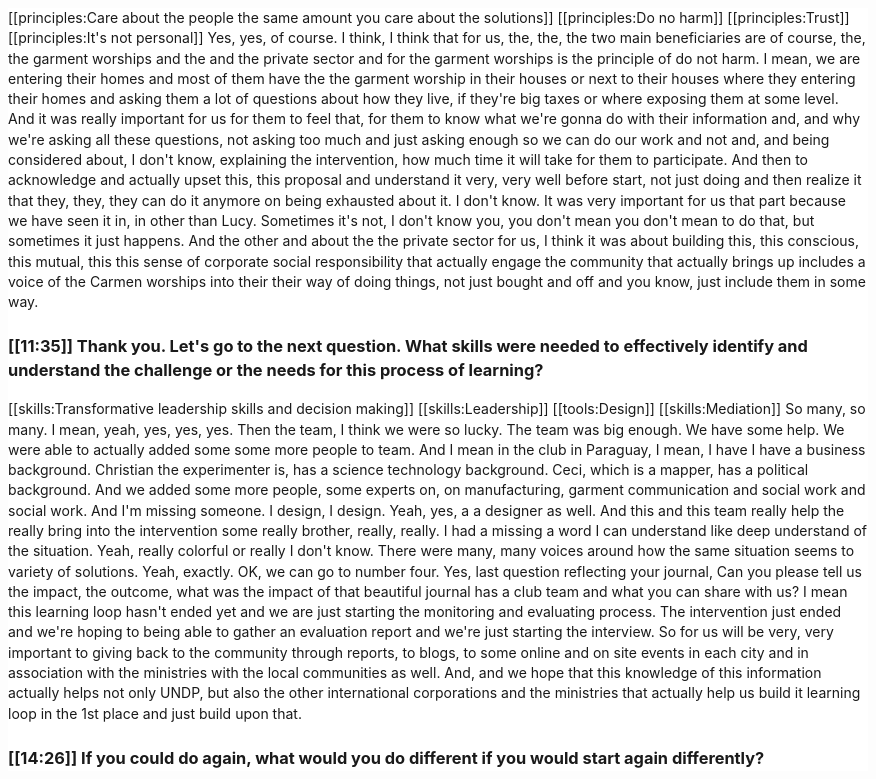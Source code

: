 [[principles:Care about the people the same amount you care about the solutions]]
[[principles:Do no harm]]
[[principles:Trust]]
[[principles:It's not personal]]
Yes, yes, of course\. I think, I think that for us, the, the, the two main beneficiaries are of course, the, the garment worships and the and the private sector and for the garment worships is the principle of do not harm\. I mean, we are entering their homes and most of them have the the garment worship in their houses or next to their houses where they entering their homes and asking them a lot of questions about how they live, if they're big taxes or where exposing them at some level\. And it was really important for us for them to feel that, for them to know what we're gonna do with their information and, and why we're asking all these questions, not asking too much and just asking enough so we can do our work and not and, and being considered about, I don't know, explaining the intervention, how much time it will take for them to participate\. And then to acknowledge and actually upset this, this proposal and understand it very, very well before start, not just doing and then realize it that they, they, they can do it anymore on being exhausted about it\. I don't know\. It was very important for us that part because we have seen it in, in other than Lucy\. Sometimes it's not, I don't know you, you don't mean you don't mean to do that, but sometimes it just happens\. And the other and about the the private sector for us, I think it was about building this, this conscious, this mutual, this this sense of corporate social responsibility that actually engage the community that actually brings up includes a voice of the Carmen worships into their their way of doing things, not just bought and off and you know, just include them in some way\.


### [[11:35]] Thank you\. Let's go to the next question\. What skills were needed to effectively identify and understand the challenge or the needs for this process of learning?

[[skills:Transformative leadership skills and decision making]]
[[skills:Leadership]]
[[tools:Design]]
[[skills:Mediation]]
So many, so many\. I mean, yeah, yes, yes, yes\. Then the team, I think we were so lucky\. The team was big enough\. We have some help\. We were able to actually added some some more people to team\. And I mean in the club in Paraguay, I mean, I have I have a business background\. Christian the experimenter is, has a science technology background\. Ceci, which is a mapper, has a political background\. And we added some more people, some experts on, on manufacturing, garment communication and social work and social work\. And I'm missing someone\. I design, I design\. Yeah, yes, a a designer as well\. And this and this team really help the really bring into the intervention some really brother, really, really\. I had a missing a word I can understand like deep understand of the situation\. Yeah, really colorful or really I don't know\. There were many, many voices around how the same situation seems to variety of solutions\. Yeah, exactly\. OK, we can go to number four\. Yes, last question reflecting your journal, Can you please tell us the impact, the outcome, what was the impact of that beautiful journal has a club team and what you can share with us? I mean this learning loop hasn't ended yet and we are just starting the monitoring and evaluating process\. The intervention just ended and we're hoping to being able to gather an evaluation report and we're just starting the interview\. So for us will be very, very important to giving back to the community through reports, to blogs, to some online and on site events in each city and in association with the ministries with the local communities as well\. And, and we hope that this knowledge of this information actually helps not only UNDP, but also the other international corporations and the ministries that actually help us build it learning loop in the 1st place and just build upon that\.


### [[14:26]] If you could do again, what would you do different if you would start again differently?
